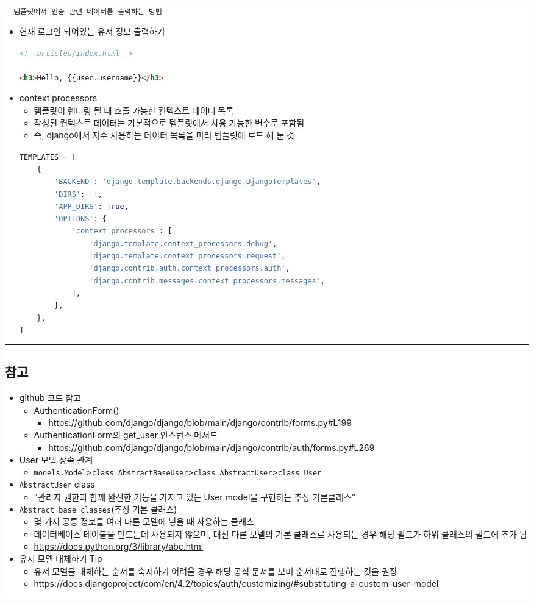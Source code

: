     - 템플릿에서 인증 관련 데이터를 출력하는 방법
- 현재 로그인 되어있는 유저 정보 출력하기
    ```html
    <!--articles/index.html-->
    
    <h3>Hello, {{user.username}}</h3>
    ```
- context processors
    - 템플릿이 렌더링 될 때 호출 가능한 컨텍스트 데이터 목록
    - 작성된 컨텍스트 데이터는 기본적으로 템플릿에서 사용 가능한 변수로 포함됨
    - 즉, django에서 자주 사용하는 데이터 목록을 미리 템플릿에 로드 해 둔 것
    ```python
    TEMPLATES = [
        {
            'BACKEND': 'django.template.backends.django.DjangoTemplates',
            'DIRS': [],
            'APP_DIRS': True,
            'OPTIONS': {
                'context_processors': [
                    'django.template.context_processors.debug',
                    'django.template.context_processors.request',
                    'django.contrib.auth.context_processors.auth',
                    'django.contrib.messages.context_processors.messages',
                ],
            },
        },
    ]
    ```
---
## 참고
- github 코드 참고
    - AuthenticationForm()
        - https://github.com/django/django/blob/main/django/contrib/forms.py#L199
    - AuthenticationForm의 get_user 인스턴스 메서드
        - https://github.com/django/django/blob/main/django/contrib/auth/forms.py#L269
- User 모델 상속 관계
    - `models.Model`>`class AbstractBaseUser`>`class AbstractUser`>`class User`
- `AbstractUser` class
    - "관리자 권한과 함께 완전한 기능을 가지고 있는 User model을 구현하는 추상 기본클래스"
- `Abstract base classes`(추상 기본 클래스)
    - 몇 가지 공통 정보를 여러 다른 모델에 넣을 때 사용하는 클래스
    - 데이터베이스 테이블을 만드는데 사용되지 않으며, 대신 다른 모델의 기본 클래스로 사용되는 경우 해당 필드가 하위 클래스의 필드에 추가 됨
    - https://docs.python.org/3/library/abc.html
- 유저 모델 대체하기 Tip
    - 유저 모델을 대체하는 순서를 숙지하기 어려울 경우
    해당 공식 문서를 보며 순서대로 진행하는 것을 권장
    - https://docs.djangoproject/com/en/4.2/topics/auth/customizing/#substituting-a-custom-user-model
---
